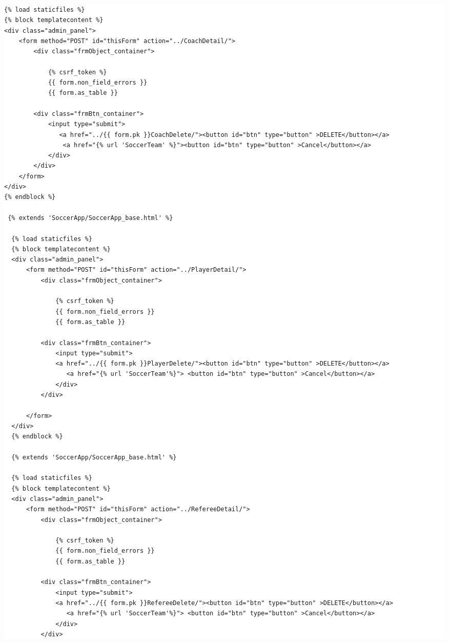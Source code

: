     {% load staticfiles %}
    {% block templatecontent %}
    <div class="admin_panel">
        <form method="POST" id="thisForm" action="../CoachDetail/">
            <div class="frmObject_container">

                {% csrf_token %}
                {{ form.non_field_errors }}
                {{ form.as_table }}

            <div class="frmBtn_container">
                <input type="submit">
                   <a href="../{{ form.pk }}CoachDelete/"><button id="btn" type="button" >DELETE</button></a>
                    <a href="{% url 'SoccerTeam' %}"><button id="btn" type="button" >Cancel</button></a>
                </div>
            </div>
        </form>
    </div>
    {% endblock %}
 
     {% extends 'SoccerApp/SoccerApp_base.html' %}

      {% load staticfiles %}
      {% block templatecontent %}
      <div class="admin_panel">
          <form method="POST" id="thisForm" action="../PlayerDetail/">
              <div class="frmObject_container">

                  {% csrf_token %}
                  {{ form.non_field_errors }}
                  {{ form.as_table }}

              <div class="frmBtn_container">
                  <input type="submit">
                  <a href="../{{ form.pk }}PlayerDelete/"><button id="btn" type="button" >DELETE</button></a>
                     <a href="{% url 'SoccerTeam'%}"> <button id="btn" type="button" >Cancel</button></a>
                  </div>
              </div>

          </form>
      </div>
      {% endblock %}
     
      {% extends 'SoccerApp/SoccerApp_base.html' %}

      {% load staticfiles %}
      {% block templatecontent %}
      <div class="admin_panel">
          <form method="POST" id="thisForm" action="../RefereeDetail/">
              <div class="frmObject_container">

                  {% csrf_token %}
                  {{ form.non_field_errors }}
                  {{ form.as_table }}

              <div class="frmBtn_container">
                  <input type="submit">
                  <a href="../{{ form.pk }}RefereeDelete/"><button id="btn" type="button" >DELETE</button></a>
                     <a href="{% url 'SoccerTeam'%}"> <button id="btn" type="button" >Cancel</button></a>
                  </div>
              </div>
